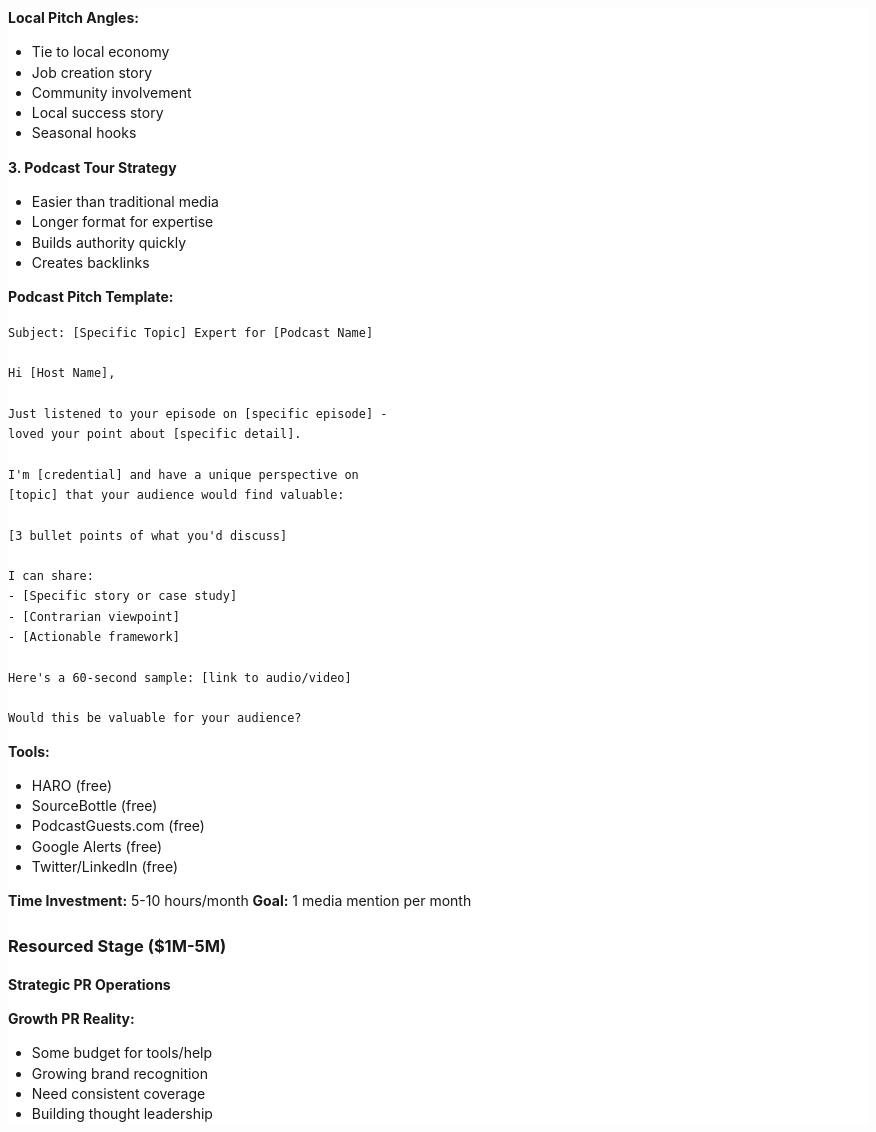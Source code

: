 **Local Pitch Angles:**
- Tie to local economy
- Job creation story
- Community involvement
- Local success story
- Seasonal hooks

**3. Podcast Tour Strategy**
- Easier than traditional media
- Longer format for expertise
- Builds authority quickly
- Creates backlinks

**Podcast Pitch Template:**
```
Subject: [Specific Topic] Expert for [Podcast Name]

Hi [Host Name],

Just listened to your episode on [specific episode] - 
loved your point about [specific detail].

I'm [credential] and have a unique perspective on 
[topic] that your audience would find valuable:

[3 bullet points of what you'd discuss]

I can share:
- [Specific story or case study]
- [Contrarian viewpoint]
- [Actionable framework]

Here's a 60-second sample: [link to audio/video]

Would this be valuable for your audience?
```

**Tools:**
- HARO (free)
- SourceBottle (free)
- PodcastGuests.com (free)
- Google Alerts (free)
- Twitter/LinkedIn (free)

**Time Investment:** 5-10 hours/month
**Goal:** 1 media mention per month

### Resourced Stage ($1M-5M)
**Strategic PR Operations**

**Growth PR Reality:**
- Some budget for tools/help
- Growing brand recognition
- Need consistent coverage
- Building thought leadership
